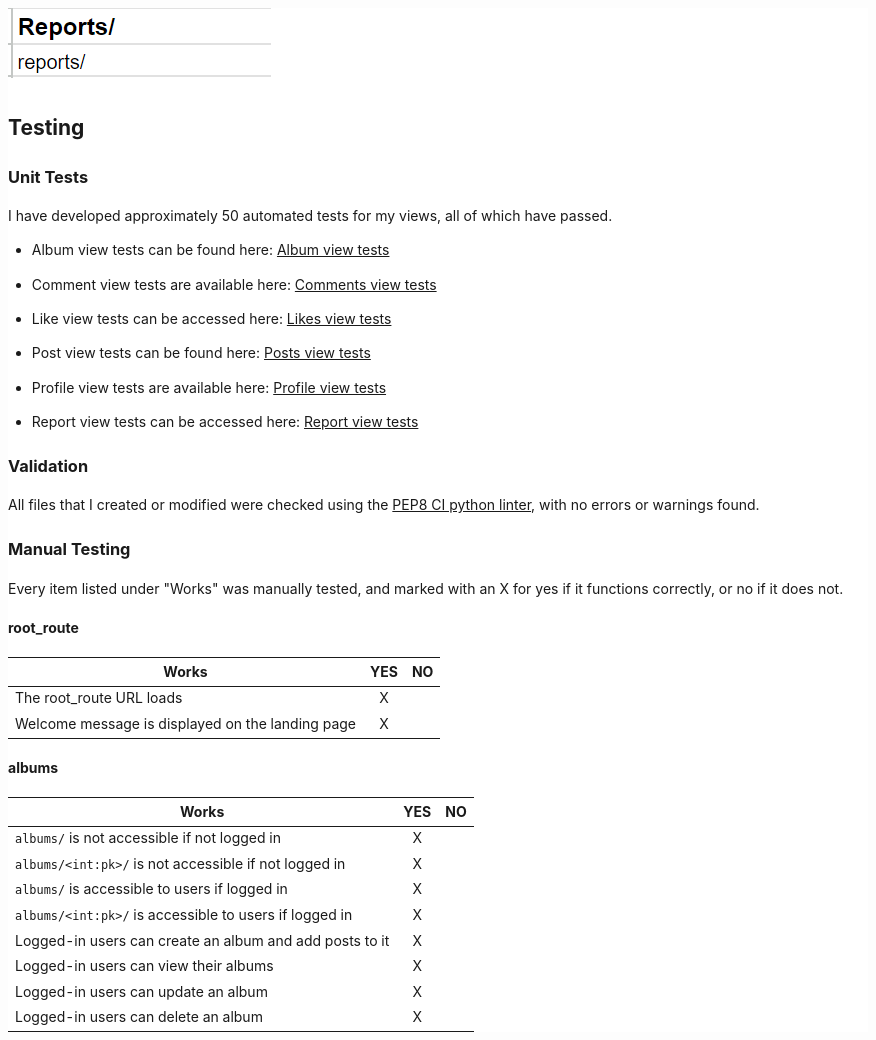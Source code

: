 ![Reports endpoint](documentation/images/reports_endpoint.png)

## Testing

### Unit Tests

I have developed approximately 50 automated tests for my views, all of which have passed.

- Album view tests can be found here: [Album view tests](https://github.com/hogbergmarkus/time-backend/blob/main/albums/tests.py)

- Comment view tests are available here: [Comments view tests](https://github.com/hogbergmarkus/time-backend/blob/main/comments/tests.py)

- Like view tests can be accessed here: [Likes view tests](https://github.com/hogbergmarkus/time-backend/blob/main/likes/tests.py)

- Post view tests can be found here: [Posts view tests](https://github.com/hogbergmarkus/time-backend/blob/main/posts/tests.py)

- Profile view tests are available here: [Profile view tests](https://github.com/hogbergmarkus/time-backend/blob/main/profiles/tests.py)

- Report view tests can be accessed here: [Report view tests](https://github.com/hogbergmarkus/time-backend/blob/main/reports/tests.py)

### Validation

All files that I created or modified were checked using the [PEP8 CI python linter](https://pep8ci.herokuapp.com/), with no errors or warnings found.

### Manual Testing

Every item listed under "Works" was manually tested, and marked with an X for yes if it functions correctly, or no if it does not.

#### root_route

|Works                                              |YES |NO |
|---------------------------------------------------|:---:|---|
|The root_route URL loads                           |X  |   |
|Welcome message is displayed on the landing page   |X  |   |

#### albums

|Works                                                   |YES |NO |
|--------------------------------------------------------|:---:|---|
|`albums/` is not accessible if not logged in            |X  |   |
|`albums/<int:pk>/` is not accessible if not logged in   |X  |   |
|`albums/` is accessible to users if logged in           |X  |   |
|`albums/<int:pk>/` is accessible to users if logged in   |X  |   |
|Logged-in users can create an album and add posts to it  |X  |   |
|Logged-in users can view their albums                    |X  |   |
|Logged-in users can update an album                      |X  |   |
|Logged-in users can delete an album                      |X  |   |
